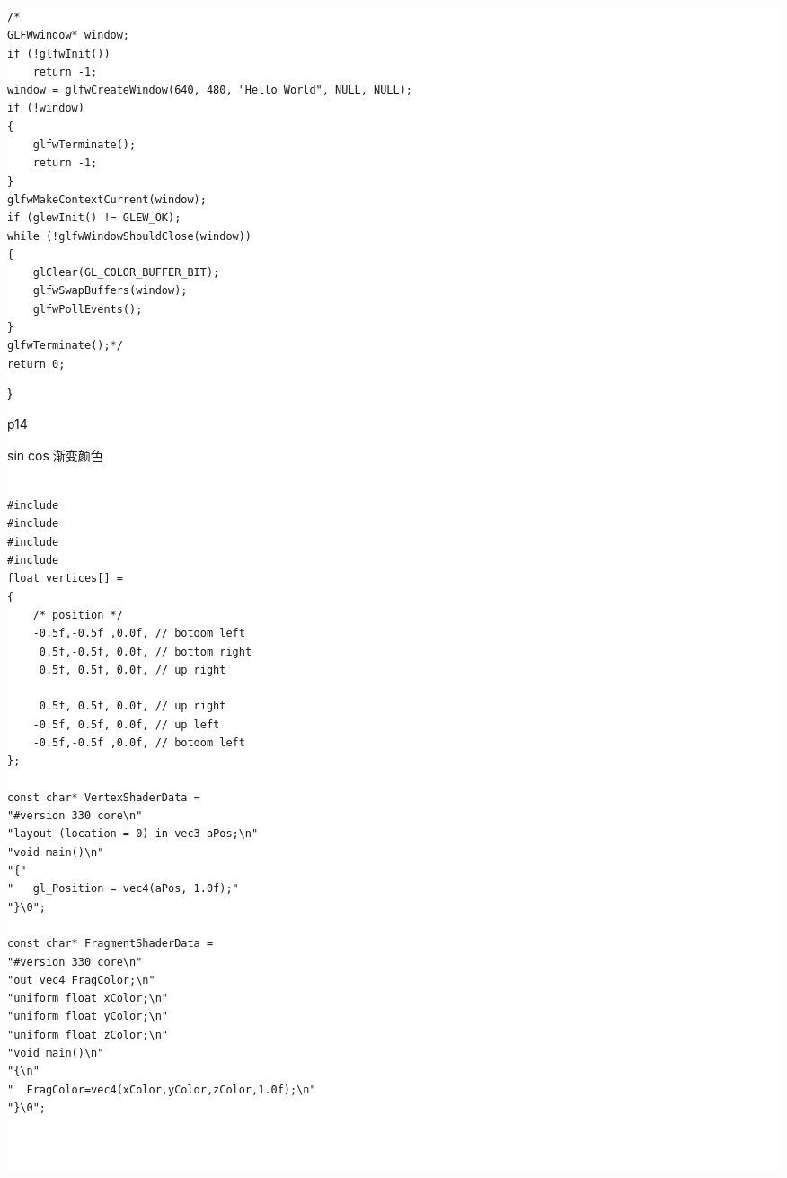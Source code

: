 
    /*
    GLFWwindow* window;
    if (!glfwInit())
        return -1;
    window = glfwCreateWindow(640, 480, "Hello World", NULL, NULL);
    if (!window)
    {
        glfwTerminate();
        return -1;
    }
    glfwMakeContextCurrent(window);
    if (glewInit() != GLEW_OK);
    while (!glfwWindowShouldClose(window))
    {
        glClear(GL_COLOR_BUFFER_BIT);
        glfwSwapBuffers(window);
        glfwPollEvents();
    }
    glfwTerminate();*/
    return 0;
}
</code></pre>

p14

sin cos 渐变颜色
<pre><code>
#include <GL/glew.h>
#include <GLFW/glfw3.h>
#include <iostream>
#include <cmath>
float vertices[] =
{
	/* position */
	-0.5f,-0.5f ,0.0f, // botoom left
	 0.5f,-0.5f, 0.0f, // bottom right
	 0.5f, 0.5f, 0.0f, // up right

	 0.5f, 0.5f, 0.0f, // up right
	-0.5f, 0.5f, 0.0f, // up left
	-0.5f,-0.5f ,0.0f, // botoom left
};

const char* VertexShaderData =
"#version 330 core\n"
"layout (location = 0) in vec3 aPos;\n"
"void main()\n"
"{"
"   gl_Position = vec4(aPos, 1.0f);"
"}\0";

const char* FragmentShaderData =
"#version 330 core\n"
"out vec4 FragColor;\n"
"uniform float xColor;\n"
"uniform float yColor;\n"
"uniform float zColor;\n"
"void main()\n"
"{\n"
"  FragColor=vec4(xColor,yColor,zColor,1.0f);\n"
"}\0";
